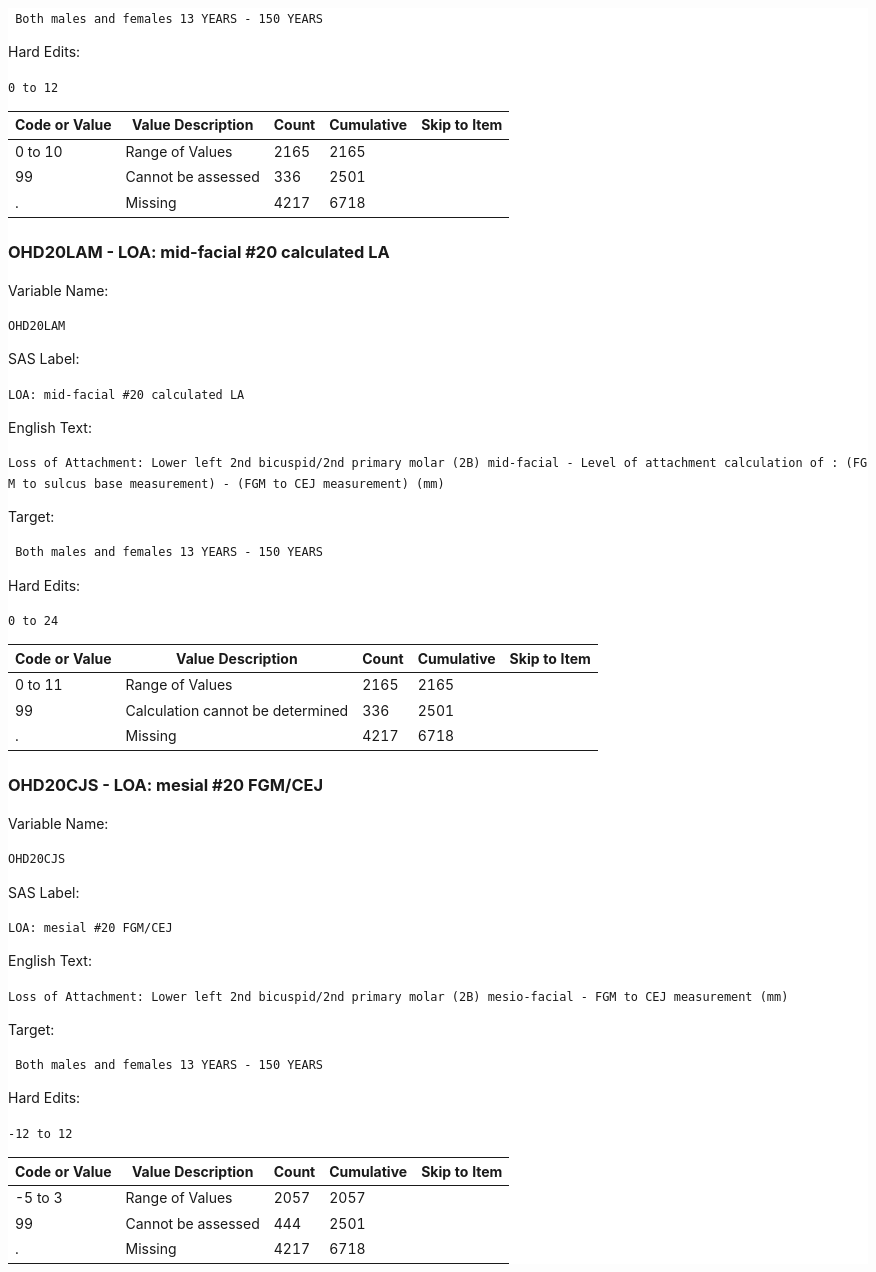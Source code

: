      Both males and females 13 YEARS - 150 YEARS
Hard Edits:

    0 to 12
Code or Value | Value Description | Count | Cumulative | Skip to Item  
---|---|---|---|---  
0 to 10 | Range of Values | 2165 | 2165 |   
99 | Cannot be assessed | 336 | 2501 |   
. | Missing | 4217 | 6718 |   
  
### OHD20LAM - LOA: mid-facial #20 calculated LA

Variable Name:

    OHD20LAM
SAS Label:

    LOA: mid-facial #20 calculated LA
English Text:

    Loss of Attachment: Lower left 2nd bicuspid/2nd primary molar (2B) mid-facial - Level of attachment calculation of : (FGM to sulcus base measurement) - (FGM to CEJ measurement) (mm)
Target:

     Both males and females 13 YEARS - 150 YEARS
Hard Edits:

    0 to 24
Code or Value | Value Description | Count | Cumulative | Skip to Item  
---|---|---|---|---  
0 to 11 | Range of Values | 2165 | 2165 |   
99 | Calculation cannot be determined | 336 | 2501 |   
. | Missing | 4217 | 6718 |   
  
### OHD20CJS - LOA: mesial #20 FGM/CEJ

Variable Name:

    OHD20CJS
SAS Label:

    LOA: mesial #20 FGM/CEJ
English Text:

    Loss of Attachment: Lower left 2nd bicuspid/2nd primary molar (2B) mesio-facial - FGM to CEJ measurement (mm)
Target:

     Both males and females 13 YEARS - 150 YEARS
Hard Edits:

    -12 to 12
Code or Value | Value Description | Count | Cumulative | Skip to Item  
---|---|---|---|---  
-5 to 3 | Range of Values | 2057 | 2057 |   
99 | Cannot be assessed | 444 | 2501 |   
. | Missing | 4217 | 6718 |   
  